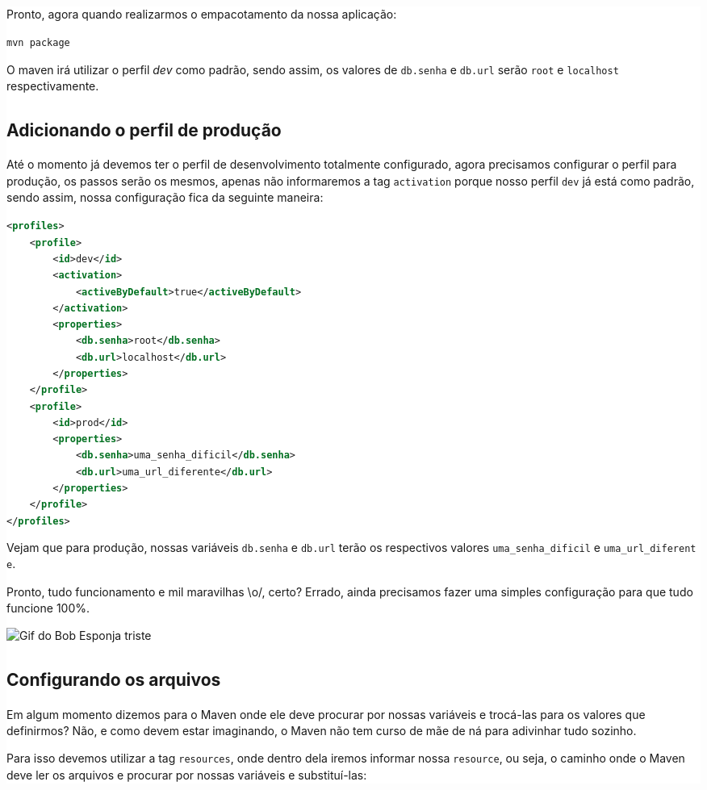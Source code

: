 Pronto, agora quando realizarmos o empacotamento da nossa aplicação:

```bash
mvn package
```

O maven irá utilizar o perfil *dev* como padrão, sendo assim, os valores de `db.senha` e `db.url` serão `root` e `localhost` respectivamente.

## Adicionando o perfil de produção

Até o momento já devemos ter o perfil de desenvolvimento totalmente configurado, agora precisamos configurar o perfil para produção, os passos serão os mesmos, apenas não informaremos a tag `activation` porque nosso perfil `dev` já está como padrão, sendo assim, nossa configuração fica da seguinte maneira:

```xml
<profiles>
	<profile>
		<id>dev</id>
		<activation>
			<activeByDefault>true</activeByDefault>
		</activation>
		<properties>
			<db.senha>root</db.senha>
			<db.url>localhost</db.url>
		</properties>
	</profile>
	<profile>
		<id>prod</id>
		<properties>
			<db.senha>uma_senha_dificil</db.senha>
			<db.url>uma_url_diferente</db.url>
		</properties>
	</profile>
</profiles>
```

Vejam que para produção, nossas variáveis `db.senha` e `db.url` terão os respectivos valores `uma_senha_dificil` e `uma_url_diferente`.

Pronto, tudo funcionamento e mil maravilhas \o/, certo? Errado, ainda precisamos fazer uma simples configuração para que tudo funcione 100%.

![Gif do Bob Esponja triste](https://res.cloudinary.com/mahenrique94/image/upload/v1549720096/gif-bob-esponja-triste_oiab6a.gif)

## Configurando os arquivos

Em algum momento dizemos para o Maven onde ele deve procurar por nossas variáveis e trocá-las para os valores que definirmos? Não, e como devem estar imaginando, o Maven não tem curso de mãe de ná para adivinhar tudo sozinho.

Para isso devemos utilizar a tag `resources`, onde dentro dela iremos informar nossa `resource`, ou seja, o caminho onde o Maven deve ler os arquivos e procurar por nossas variáveis e substituí-las:

